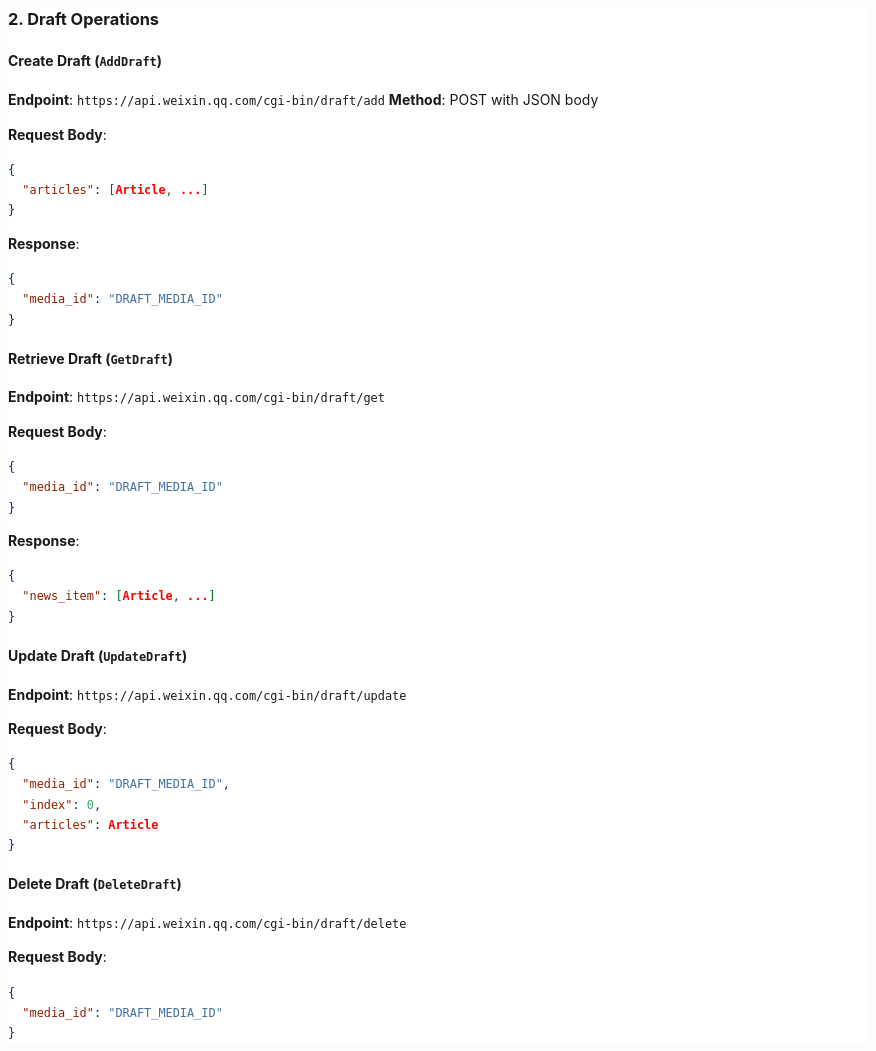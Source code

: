 ### 2. Draft Operations

#### Create Draft (`AddDraft`)
**Endpoint**: `https://api.weixin.qq.com/cgi-bin/draft/add`
**Method**: POST with JSON body

**Request Body**:
```json
{
  "articles": [Article, ...]
}
```

**Response**:
```json
{
  "media_id": "DRAFT_MEDIA_ID"
}
```

#### Retrieve Draft (`GetDraft`)
**Endpoint**: `https://api.weixin.qq.com/cgi-bin/draft/get`

**Request Body**:
```json
{
  "media_id": "DRAFT_MEDIA_ID"
}
```

**Response**:
```json
{
  "news_item": [Article, ...]
}
```

#### Update Draft (`UpdateDraft`)
**Endpoint**: `https://api.weixin.qq.com/cgi-bin/draft/update`

**Request Body**:
```json
{
  "media_id": "DRAFT_MEDIA_ID",
  "index": 0,
  "articles": Article
}
```

#### Delete Draft (`DeleteDraft`)
**Endpoint**: `https://api.weixin.qq.com/cgi-bin/draft/delete`

**Request Body**:
```json
{
  "media_id": "DRAFT_MEDIA_ID"
}
```
